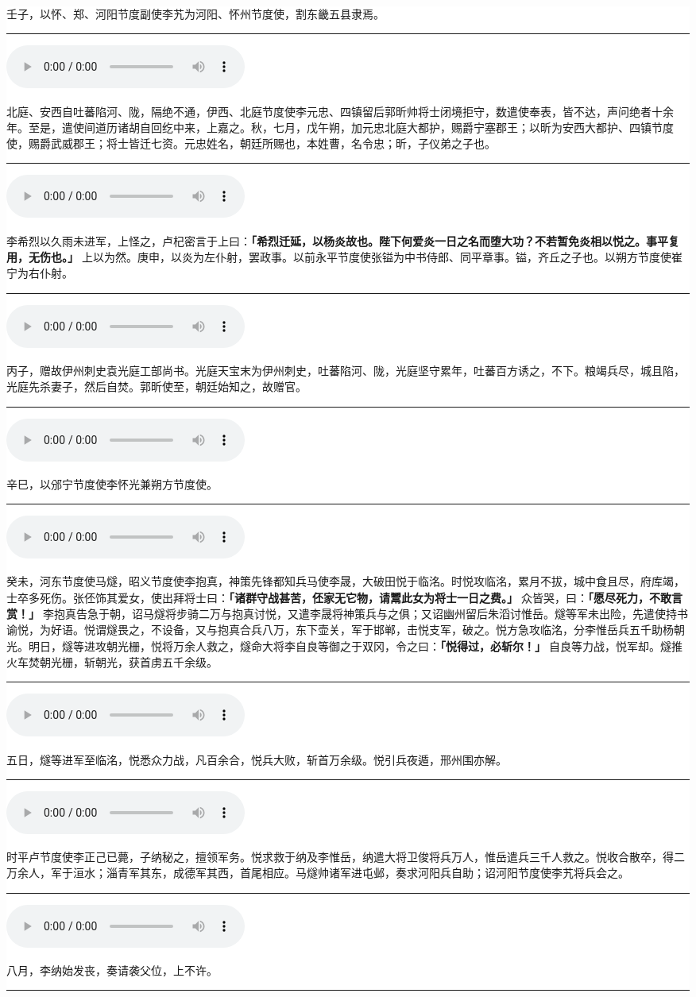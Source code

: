 壬子，以怀、郑、河阳节度副使李艽为河阳、怀州节度使，割东畿五县隶焉。

---

![](assets/audios/227/8.mp3)

北庭、安西自吐蕃陷河、陇，隔绝不通，伊西、北庭节度使李元忠、四镇留后郭昕帅将士闭境拒守，数遣使奉表，皆不达，声问绝者十余年。至是，遣使间道历诸胡自回纥中来，上嘉之。秋，七月，戊午朔，加元忠北庭大都护，赐爵宁塞郡王；以昕为安西大都护、四镇节度使，赐爵武威郡王；将士皆迁七资。元忠姓名，朝廷所赐也，本姓曹，名令忠；昕，子仪弟之子也。

---

![](assets/audios/227/9.mp3)

李希烈以久雨未进军，上怪之，卢杞密言于上曰：__「希烈迁延，以杨炎故也。陛下何爱炎一日之名而堕大功？不若暂免炎相以悦之。事平复用，无伤也。」__ 上以为然。庚申，以炎为左仆射，罢政事。以前永平节度使张镒为中书侍郎、同平章事。镒，齐丘之子也。以朔方节度使崔宁为右仆射。

---

![](assets/audios/227/10.mp3)

丙子，赠故伊州刺史袁光庭工部尚书。光庭天宝末为伊州刺史，吐蕃陷河、陇，光庭坚守累年，吐蕃百方诱之，不下。粮竭兵尽，城且陷，光庭先杀妻子，然后自焚。郭昕使至，朝廷始知之，故赠官。

---

![](assets/audios/227/11.mp3)

辛巳，以邠宁节度使李怀光兼朔方节度使。

---

![](assets/audios/227/12.mp3)

癸未，河东节度使马燧，昭义节度使李抱真，神策先锋都知兵马使李晟，大破田悦于临洺。时悦攻临洺，累月不拔，城中食且尽，府库竭，士卒多死伤。张伾饰其爱女，使出拜将士曰：__「诸群守战甚苦，伾家无它物，请鬻此女为将士一日之费。」__ 众皆哭，曰：__「愿尽死力，不敢言赏！」__ 李抱真告急于朝，诏马燧将步骑二万与抱真讨悦，又遣李晟将神策兵与之俱；又诏幽州留后朱滔讨惟岳。燧等军未出险，先遣使持书谕悦，为好语。悦谓燧畏之，不设备，又与抱真合兵八万，东下壶关，军于邯郸，击悦支军，破之。悦方急攻临洺，分李惟岳兵五千助杨朝光。明日，燧等进攻朝光栅，悦将万余人救之，燧命大将李自良等御之于双冈，令之曰：__「悦得过，必斩尔！」__ 自良等力战，悦军却。燧推火车焚朝光栅，斩朝光，获首虏五千余级。

---

![](assets/audios/227/13.mp3)

五日，燧等进军至临洺，悦悉众力战，凡百余合，悦兵大败，斩首万余级。悦引兵夜遁，邢州围亦解。

---

![](assets/audios/227/14.mp3)

时平卢节度使李正己已薨，子纳秘之，擅领军务。悦求救于纳及李惟岳，纳遣大将卫俊将兵万人，惟岳遣兵三千人救之。悦收合散卒，得二万余人，军于洹水；淄青军其东，成德军其西，首尾相应。马燧帅诸军进屯邺，奏求河阳兵自助；诏河阳节度使李艽将兵会之。

---

![](assets/audios/227/15.mp3)

八月，李纳始发丧，奏请袭父位，上不许。

---